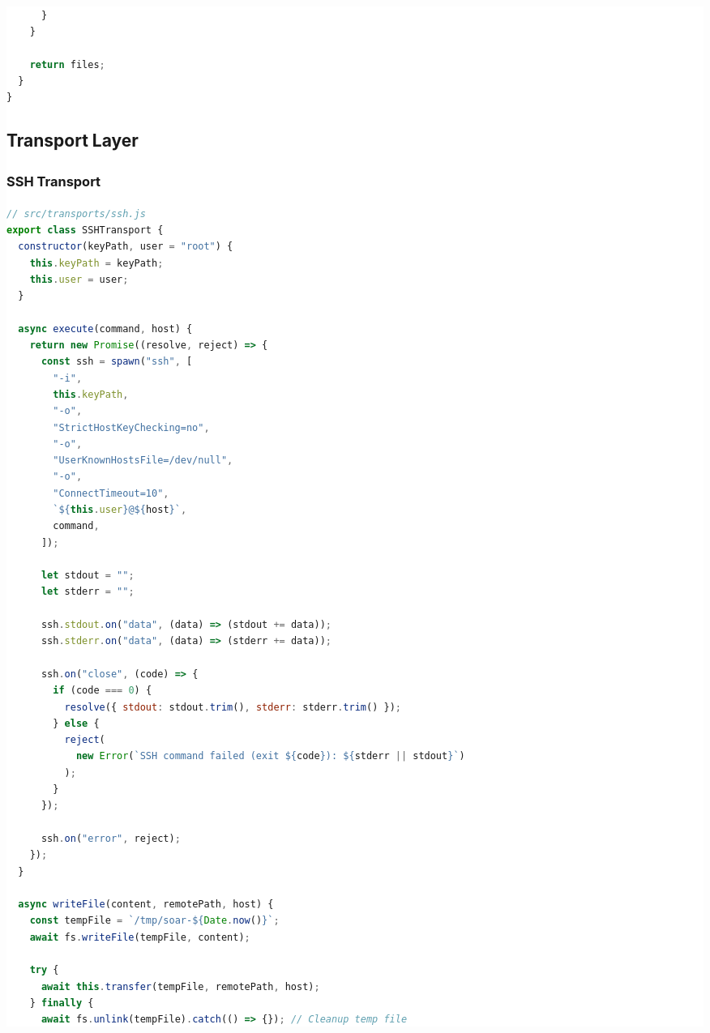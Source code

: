 ```javascript
      }
    }

    return files;
  }
}
```

## Transport Layer

### SSH Transport

```javascript
// src/transports/ssh.js
export class SSHTransport {
  constructor(keyPath, user = "root") {
    this.keyPath = keyPath;
    this.user = user;
  }

  async execute(command, host) {
    return new Promise((resolve, reject) => {
      const ssh = spawn("ssh", [
        "-i",
        this.keyPath,
        "-o",
        "StrictHostKeyChecking=no",
        "-o",
        "UserKnownHostsFile=/dev/null",
        "-o",
        "ConnectTimeout=10",
        `${this.user}@${host}`,
        command,
      ]);

      let stdout = "";
      let stderr = "";

      ssh.stdout.on("data", (data) => (stdout += data));
      ssh.stderr.on("data", (data) => (stderr += data));

      ssh.on("close", (code) => {
        if (code === 0) {
          resolve({ stdout: stdout.trim(), stderr: stderr.trim() });
        } else {
          reject(
            new Error(`SSH command failed (exit ${code}): ${stderr || stdout}`)
          );
        }
      });

      ssh.on("error", reject);
    });
  }

  async writeFile(content, remotePath, host) {
    const tempFile = `/tmp/soar-${Date.now()}`;
    await fs.writeFile(tempFile, content);

    try {
      await this.transfer(tempFile, remotePath, host);
    } finally {
      await fs.unlink(tempFile).catch(() => {}); // Cleanup temp file
```
